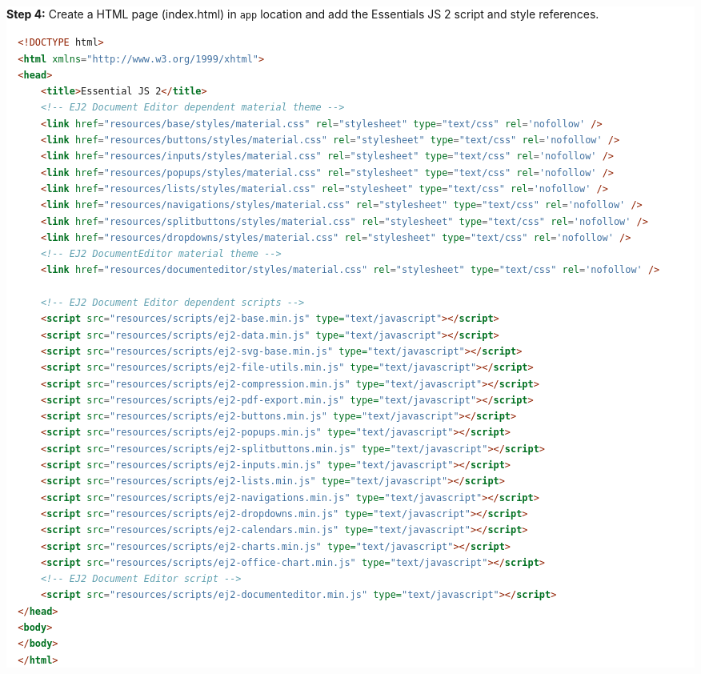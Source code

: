 **Step 4:** Create a HTML page (index.html) in `app` location and add the Essentials JS 2 script and style references.

```html
  <!DOCTYPE html>
  <html xmlns="http://www.w3.org/1999/xhtml">
  <head>
      <title>Essential JS 2</title>
      <!-- EJ2 Document Editor dependent material theme -->
      <link href="resources/base/styles/material.css" rel="stylesheet" type="text/css" rel='nofollow' />
      <link href="resources/buttons/styles/material.css" rel="stylesheet" type="text/css" rel='nofollow' />
      <link href="resources/inputs/styles/material.css" rel="stylesheet" type="text/css" rel='nofollow' />
      <link href="resources/popups/styles/material.css" rel="stylesheet" type="text/css" rel='nofollow' />
      <link href="resources/lists/styles/material.css" rel="stylesheet" type="text/css" rel='nofollow' />
      <link href="resources/navigations/styles/material.css" rel="stylesheet" type="text/css" rel='nofollow' />
      <link href="resources/splitbuttons/styles/material.css" rel="stylesheet" type="text/css" rel='nofollow' />
      <link href="resources/dropdowns/styles/material.css" rel="stylesheet" type="text/css" rel='nofollow' />
      <!-- EJ2 DocumentEditor material theme -->
      <link href="resources/documenteditor/styles/material.css" rel="stylesheet" type="text/css" rel='nofollow' />

      <!-- EJ2 Document Editor dependent scripts -->
      <script src="resources/scripts/ej2-base.min.js" type="text/javascript"></script>
      <script src="resources/scripts/ej2-data.min.js" type="text/javascript"></script>
      <script src="resources/scripts/ej2-svg-base.min.js" type="text/javascript"></script>
      <script src="resources/scripts/ej2-file-utils.min.js" type="text/javascript"></script>
      <script src="resources/scripts/ej2-compression.min.js" type="text/javascript"></script>
      <script src="resources/scripts/ej2-pdf-export.min.js" type="text/javascript"></script>
      <script src="resources/scripts/ej2-buttons.min.js" type="text/javascript"></script>
      <script src="resources/scripts/ej2-popups.min.js" type="text/javascript"></script>
      <script src="resources/scripts/ej2-splitbuttons.min.js" type="text/javascript"></script>
      <script src="resources/scripts/ej2-inputs.min.js" type="text/javascript"></script>
      <script src="resources/scripts/ej2-lists.min.js" type="text/javascript"></script>
      <script src="resources/scripts/ej2-navigations.min.js" type="text/javascript"></script>
      <script src="resources/scripts/ej2-dropdowns.min.js" type="text/javascript"></script>
      <script src="resources/scripts/ej2-calendars.min.js" type="text/javascript"></script>
      <script src="resources/scripts/ej2-charts.min.js" type="text/javascript"></script>
      <script src="resources/scripts/ej2-office-chart.min.js" type="text/javascript"></script>
      <!-- EJ2 Document Editor script -->
      <script src="resources/scripts/ej2-documenteditor.min.js" type="text/javascript"></script>
  </head>
  <body>
  </body>
  </html>
```
